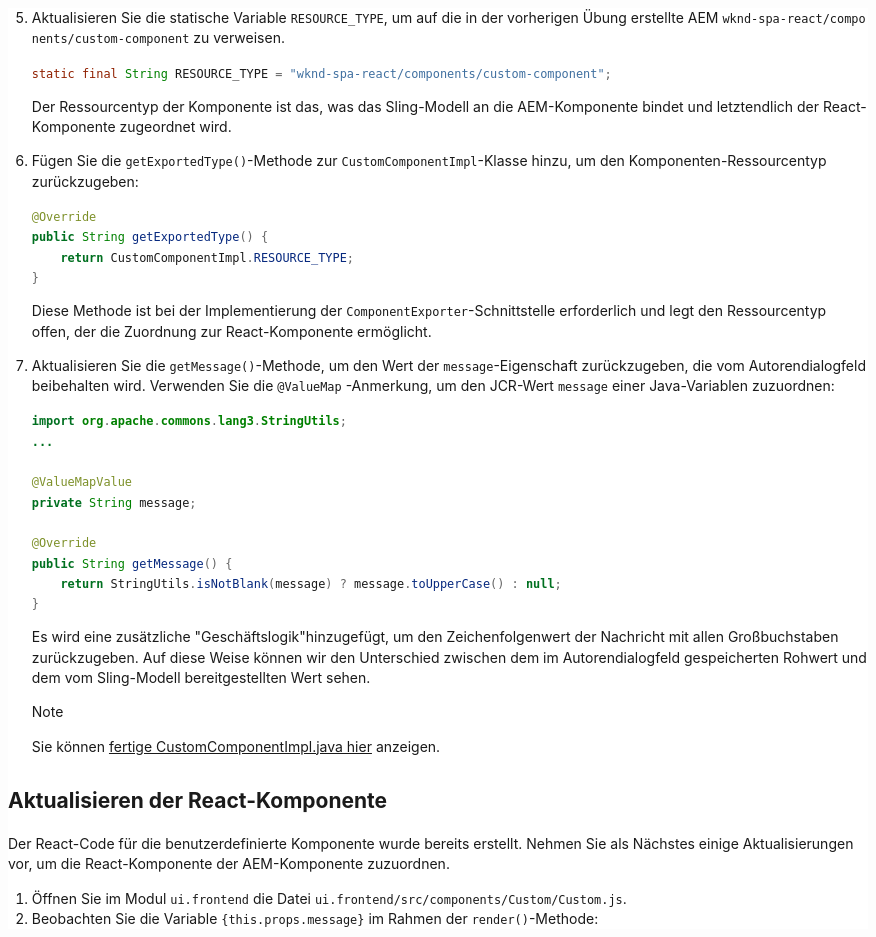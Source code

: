 5. Aktualisieren Sie die statische Variable `RESOURCE_TYPE`, um auf die in der vorherigen Übung erstellte AEM `wknd-spa-react/components/custom-component` zu verweisen.

   ```java
   static final String RESOURCE_TYPE = "wknd-spa-react/components/custom-component";
   ```

   Der Ressourcentyp der Komponente ist das, was das Sling-Modell an die AEM-Komponente bindet und letztendlich der React-Komponente zugeordnet wird.

6. Fügen Sie die `getExportedType()`-Methode zur `CustomComponentImpl`-Klasse hinzu, um den Komponenten-Ressourcentyp zurückzugeben:

   ```java
   @Override
   public String getExportedType() {
       return CustomComponentImpl.RESOURCE_TYPE;
   }
   ```

   Diese Methode ist bei der Implementierung der `ComponentExporter`-Schnittstelle erforderlich und legt den Ressourcentyp offen, der die Zuordnung zur React-Komponente ermöglicht.

7. Aktualisieren Sie die `getMessage()`-Methode, um den Wert der `message`-Eigenschaft zurückzugeben, die vom Autorendialogfeld beibehalten wird. Verwenden Sie die `@ValueMap` -Anmerkung, um den JCR-Wert `message` einer Java-Variablen zuzuordnen:

   ```java
   import org.apache.commons.lang3.StringUtils;
   ...
   
   @ValueMapValue
   private String message;
   
   @Override
   public String getMessage() {
       return StringUtils.isNotBlank(message) ? message.toUpperCase() : null;
   }
   ```

   Es wird eine zusätzliche &quot;Geschäftslogik&quot;hinzugefügt, um den Zeichenfolgenwert der Nachricht mit allen Großbuchstaben zurückzugeben. Auf diese Weise können wir den Unterschied zwischen dem im Autorendialogfeld gespeicherten Rohwert und dem vom Sling-Modell bereitgestellten Wert sehen.

   >[!NOTE]
   >
   > Sie können [fertige CustomComponentImpl.java hier](https://github.com/adobe/aem-guides-wknd-spa/blob/React/custom-component-solution/core/src/main/java/com/adobe/aem/guides/wknd/spa/react/core/models/impl/CustomComponentImpl.java) anzeigen.

## Aktualisieren der React-Komponente

Der React-Code für die benutzerdefinierte Komponente wurde bereits erstellt. Nehmen Sie als Nächstes einige Aktualisierungen vor, um die React-Komponente der AEM-Komponente zuzuordnen.

1. Öffnen Sie im Modul `ui.frontend` die Datei `ui.frontend/src/components/Custom/Custom.js`.
2. Beobachten Sie die Variable `{this.props.message}` im Rahmen der `render()`-Methode:
